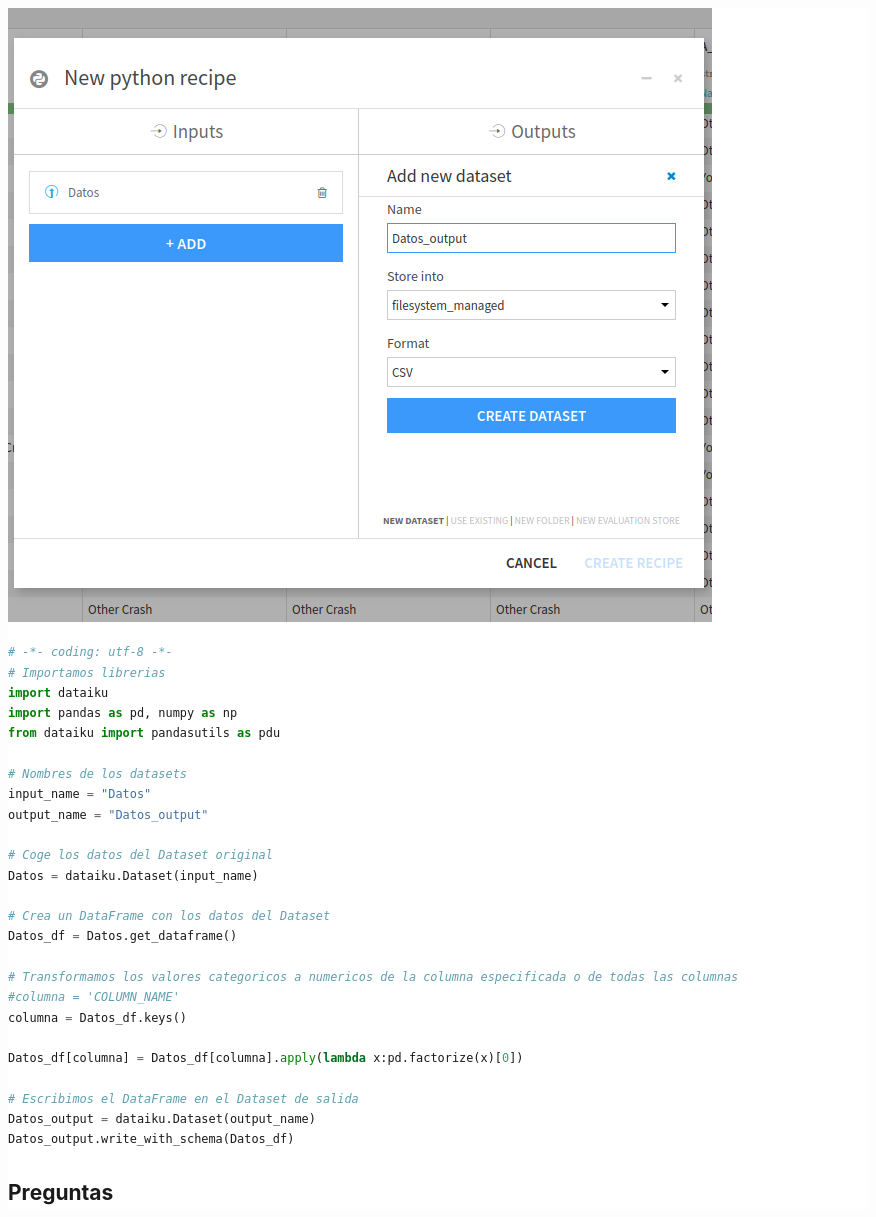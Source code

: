 ![Imagen](img/10.png)

```python
# -*- coding: utf-8 -*-
# Importamos librerias
import dataiku
import pandas as pd, numpy as np
from dataiku import pandasutils as pdu

# Nombres de los datasets
input_name = "Datos"
output_name = "Datos_output"

# Coge los datos del Dataset original
Datos = dataiku.Dataset(input_name)

# Crea un DataFrame con los datos del Dataset
Datos_df = Datos.get_dataframe()

# Transformamos los valores categoricos a numericos de la columna especificada o de todas las columnas
#columna = 'COLUMN_NAME'
columna = Datos_df.keys()

Datos_df[columna] = Datos_df[columna].apply(lambda x:pd.factorize(x)[0])

# Escribimos el DataFrame en el Dataset de salida
Datos_output = dataiku.Dataset(output_name)
Datos_output.write_with_schema(Datos_df)
```

## Preguntas
